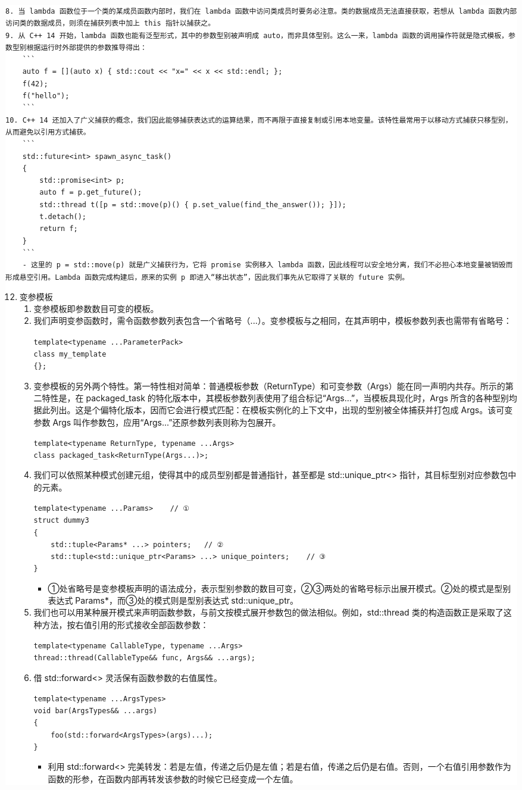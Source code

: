     8. 当 lambda 函数位于一个类的某成员函数内部时，我们在 lambda 函数中访问类成员时要务必注意。类的数据成员无法直接获取，若想从 lambda 函数内部访问类的数据成员，则须在捕获列表中加上 this 指针以捕获之。
    9. 从 C++ 14 开始，lambda 函数也能有泛型形式，其中的参数型别被声明成 auto，而非具体型别。这么一来，lambda 函数的调用操作符就是隐式模板，参数型别根据运行时外部提供的参数推导得出：
        ```
        auto f = [](auto x) { std::cout << "x=" << x << std::endl; };
        f(42);
        f("hello");
        ```
    10. C++ 14 还加入了广义捕获的概念，我们因此能够捕获表达式的运算结果，而不再限于直接复制或引用本地变量。该特性最常用于以移动方式捕获只移型别，从而避免以引用方式捕获。
        ```
        std::future<int> spawn_async_task()
        {
            std::promise<int> p;
            auto f = p.get_future();
            std::thread t([p = std::move(p)() { p.set_value(find_the_answer()); }]);
            t.detach();
            return f;
        }
        ```
        - 这里的 p = std::move(p) 就是广义捕获行为，它将 promise 实例移入 lambda 函数，因此线程可以安全地分离，我们不必担心本地变量被销毁而形成悬空引用。Lambda 函数完成构建后，原来的实例 p 即进入“移出状态”，因此我们事先从它取得了关联的 future 实例。

12. 变参模板
    1. 变参模板即参数数目可变的模板。
    2. 我们声明变参函数时，需令函数参数列表包含一个省略号（...）。变参模板与之相同，在其声明中，模板参数列表也需带有省略号：
        ```
        template<typename ...ParameterPack>
        class my_template
        {};
        ```
    3. 变参模板的另外两个特性。第一特性相对简单：普通模板参数（ReturnType）和可变参数（Args）能在同一声明内共存。所示的第二特性是，在 packaged_task 的特化版本中，其模板参数列表使用了组合标记“Args...”，当模板具现化时，Args 所含的各种型别均据此列出。这是个偏特化版本，因而它会进行模式匹配：在模板实例化的上下文中，出现的型别被全体捕获并打包成 Args。该可变参数 Args 叫作参数包，应用“Args...”还原参数列表则称为包展开。
        ```
        template<typename ReturnType, typename ...Args>
        class packaged_task<ReturnType(Args...)>;
        ```
    4. 我们可以依照某种模式创建元组，使得其中的成员型别都是普通指针，甚至都是 std::unique_ptr<> 指针，其目标型别对应参数包中的元素。
        ```
        template<typename ...Params>    // ①
        struct dummy3
        {
            std::tuple<Params* ...> pointers;   // ②
            std::tuple<std::unique_ptr<Params> ...> unique_pointers;    // ③
        }
        ```
        - ①处省略号是变参模板声明的语法成分，表示型别参数的数目可变，②③两处的省略号标示出展开模式。②处的模式是型别表达式 Params*，而③处的模式则是型别表达式 std::unique_ptr<Params>。
    5. 我们也可以用某种展开模式来声明函数参数，与前文按模式展开参数包的做法相似。例如，std::thread 类的构造函数正是采取了这种方法，按右值引用的形式接收全部函数参数：
        ```
        template<typename CallableType, typename ...Args>
        thread::thread(CallableType&& func, Args&& ...args);
        ```
    6. 借 std::forward<> 灵活保有函数参数的右值属性。
        ```
        template<typename ...ArgsTypes>
        void bar(ArgsTypes&& ...args)
        {
            foo(std::forward<ArgsTypes>(args)...);
        }
        ```
        - 利用 std::forward<> 完美转发：若是左值，传递之后仍是左值；若是右值，传递之后仍是右值。否则，一个右值引用参数作为函数的形参，在函数内部再转发该参数的时候它已经变成一个左值。